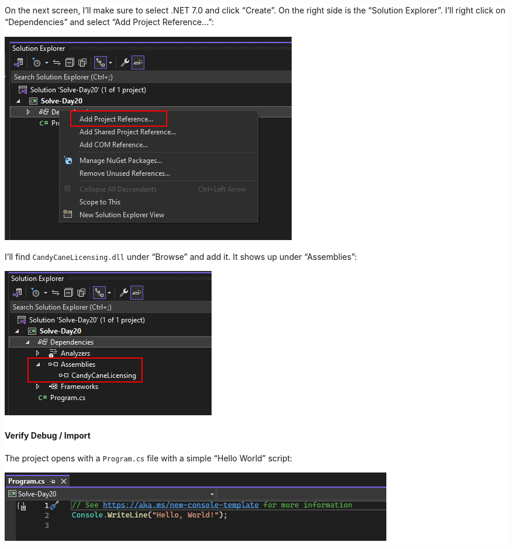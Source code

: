 On the next screen, I’ll make sure to select .NET 7.0 and click “Create”. On
the right side is the “Solution Explorer”. I’ll right click on “Dependencies”
and select “Add Project Reference…”:

![image-20231220142504044](../img/image-20231220142504044.png)

I’ll find `CandyCaneLicensing.dll` under “Browse” and add it. It shows up
under “Assemblies”:

![image-20231220142624274](../img/image-20231220142624274.png)

#### Verify Debug / Import

The project opens with a `Program.cs` file with a simple “Hello World” script:

![image-20231220142749716](../img/image-20231220142749716.png)
